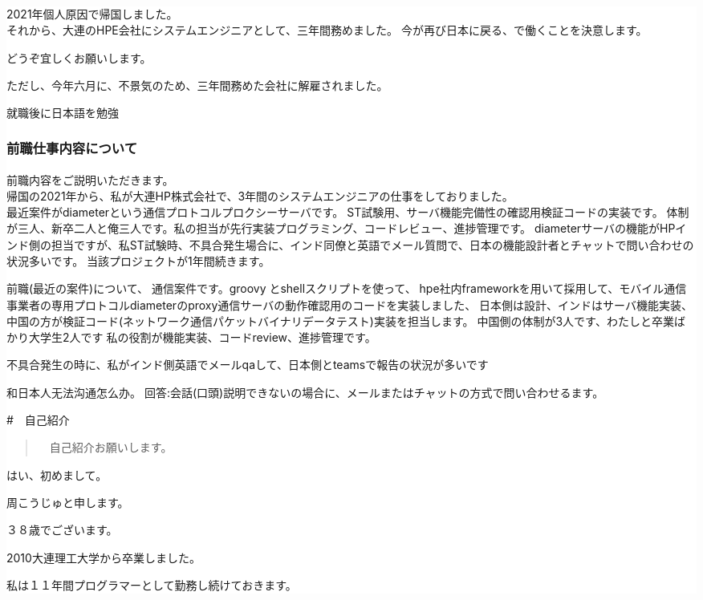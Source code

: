 2021年個人原因で帰国しました。    
それから、大連のHPE会社にシステムエンジニアとして、三年間務めました。
今が再び日本に戻る、で働くことを決意します。   

どうぞ宜しくお願いします。  



ただし、今年六月に、不景気のため、三年間務めた会社に解雇されました。   

就職後に日本語を勉強   


### 前職仕事内容について
前職内容をご説明いただきます。  
帰国の2021年から、私が大連HP株式会社で、3年間のシステムエンジニアの仕事をしておりました。  
最近案件がdiameterという通信プロトコルプロクシーサーバです。
ST試験用、サーバ機能完備性の確認用検証コードの実装です。
体制が三人、新卒二人と俺三人です。私の担当が先行実装プログラミング、コードレビュー、進捗管理です。
diameterサーバの機能がHPインド側の担当ですが、私ST試験時、不具合発生場合に、インド同僚と英語でメール質問で、日本の機能設計者とチャットで問い合わせの状況多いです。
当該プロジェクトが1年間続きます。



前職(最近の案件)について、
通信案件です。groovy とshellスクリプトを使って、
hpe社内frameworkを用いて採用して、モバイル通信事業者の専用プロトコルdiameterのproxy通信サーバの動作確認用のコードを実装しました、
日本側は設計、インドはサーバ機能実装、中国の方が検証コード(ネットワーク通信パケットバイナリデータテスト)実装を担当します。
中国側の体制が3人です、わたしと卒業ばかり大学生2人です
私の役割が機能実装、コードreview、進捗管理です。

不具合発生の時に、私がインド側英語でメールqaして、日本側とteamsで報告の状況が多いです


和日本人无法沟通怎么办。
回答:会話(口頭)説明できないの場合に、メールまたはチャットの方式で問い合わせるます。














#　自己紹介

>　自己紹介お願いします。

はい、初めまして。

周こうじゅと申します。

３８歳でございます。

2010大連理工大学から卒業しました。

私は１１年間プログラマーとして勤務し続けておきます。
